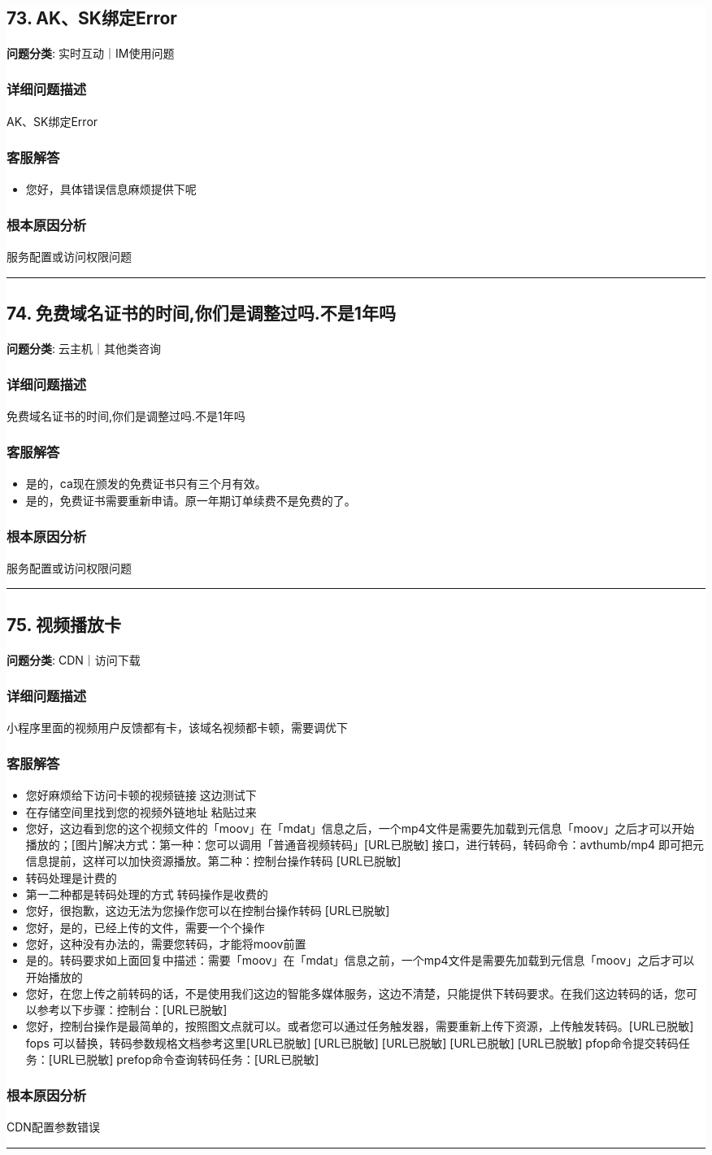 
## 73. AK、SK绑定Error
**问题分类**: 实时互动｜IM使用问题
### 详细问题描述
AK、SK绑定Error
### 客服解答
- 您好，具体错误信息麻烦提供下呢
### 根本原因分析
服务配置或访问权限问题

---

## 74. 免费域名证书的时间,你们是调整过吗.不是1年吗
**问题分类**: 云主机｜其他类咨询
### 详细问题描述
免费域名证书的时间,你们是调整过吗.不是1年吗
### 客服解答
- 是的，ca现在颁发的免费证书只有三个月有效。
- 是的，免费证书需要重新申请。原一年期订单续费不是免费的了。
### 根本原因分析
服务配置或访问权限问题

---

## 75. 视频播放卡
**问题分类**: CDN｜访问下载
### 详细问题描述
小程序里面的视频用户反馈都有卡，该域名视频都卡顿，需要调优下
### 客服解答
- 您好麻烦给下访问卡顿的视频链接 这边测试下
- 在存储空间里找到您的视频外链地址 粘贴过来
- 您好，这边看到您的这个视频文件的「moov」在「mdat」信息之后，一个mp4文件是需要先加载到元信息「moov」之后才可以开始播放的；[图片]解决方式：第一种：您可以调用「普通音视频转码」[URL已脱敏] 接口，进行转码，转码命令：avthumb/mp4 即可把元信息提前，这样可以加快资源播放。第二种：控制台操作转码 [URL已脱敏]
- 转码处理是计费的
- 第一二种都是转码处理的方式 转码操作是收费的
- 您好，很抱歉，这边无法为您操作您可以在控制台操作转码 [URL已脱敏]
- 您好，是的，已经上传的文件，需要一个个操作
- 您好，这种没有办法的，需要您转码，才能将moov前置
- 是的。转码要求如上面回复中描述：需要「moov」在「mdat」信息之前，一个mp4文件是需要先加载到元信息「moov」之后才可以开始播放的
- 您好，在您上传之前转码的话，不是使用我们这边的智能多媒体服务，这边不清楚，只能提供下转码要求。在我们这边转码的话，您可以参考以下步骤：控制台：[URL已脱敏]
- 您好，控制台操作是最简单的，按照图文点就可以。或者您可以通过任务触发器，需要重新上传下资源，上传触发转码。[URL已脱敏] fops 可以替换，转码参数规格文档参考这里[URL已脱敏] [URL已脱敏] [URL已脱敏] [URL已脱敏] [URL已脱敏] pfop命令提交转码任务：[URL已脱敏] prefop命令查询转码任务：[URL已脱敏]
### 根本原因分析
CDN配置参数错误

---